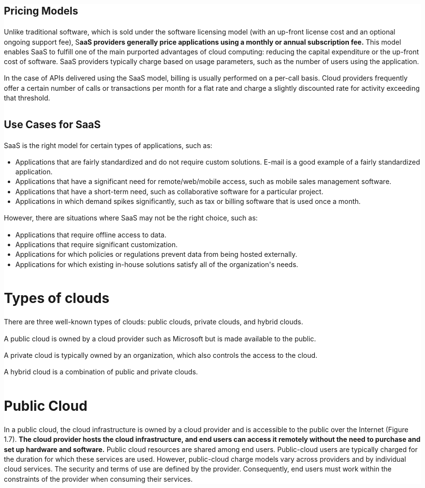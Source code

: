 ## **Pricing Models**

Unlike traditional software, which is sold under the software licensing model (with an up-front license cost and an optional ongoing support fee), S**aaS providers generally price applications using a monthly or annual subscription fee.** This model enables SaaS to fulfill one of the main purported advantages of cloud computing: reducing the capital expenditure or the up-front cost of software. SaaS providers typically charge based on usage parameters, such as the number of users using the application.

In the case of APIs delivered using the SaaS model, billing is usually performed on a per-call basis. Cloud providers frequently offer a certain number of calls or transactions per month for a flat rate and charge a slightly discounted rate for activity exceeding that threshold.

## **Use Cases for SaaS**

SaaS is the right model for certain types of applications, such as:

- Applications that are fairly standardized and do not require custom solutions. E-mail is a good example of a fairly standardized application.
- Applications that have a significant need for remote/web/mobile access, such as mobile sales management software.
- Applications that have a short-term need, such as collaborative software for a particular project.
- Applications in which demand spikes significantly, such as tax or billing software that is used once a month.

However, there are situations where SaaS may not be the right choice, such as:

- Applications that require offline access to data.
- Applications that require significant customization.
- Applications for which policies or regulations prevent data from being hosted externally.
- Applications for which existing in-house solutions satisfy all of the organization's needs.

# **Types of clouds**

There are three well-known types of clouds: public clouds, private clouds, and hybrid clouds. 

A public cloud is owned by a cloud provider such as Microsoft but is made available to the public. 

A private cloud is typically owned by an organization, which also controls the access to the cloud. 

A hybrid cloud is a combination of public and private clouds. 

# **Public Cloud**

In a public cloud, the cloud infrastructure is owned by a cloud provider and is accessible to the public over the Internet (Figure 1.7). **The cloud provider hosts the cloud infrastructure, and end users can access it remotely without the need to purchase and set up hardware and software.** Public cloud resources are shared among end users. Public-cloud users are typically charged for the duration for which these services are used. However, public-cloud charge models vary across providers and by individual cloud services. The security and terms of use are defined by the provider. Consequently, end users must work within the constraints of the provider when consuming their services.
